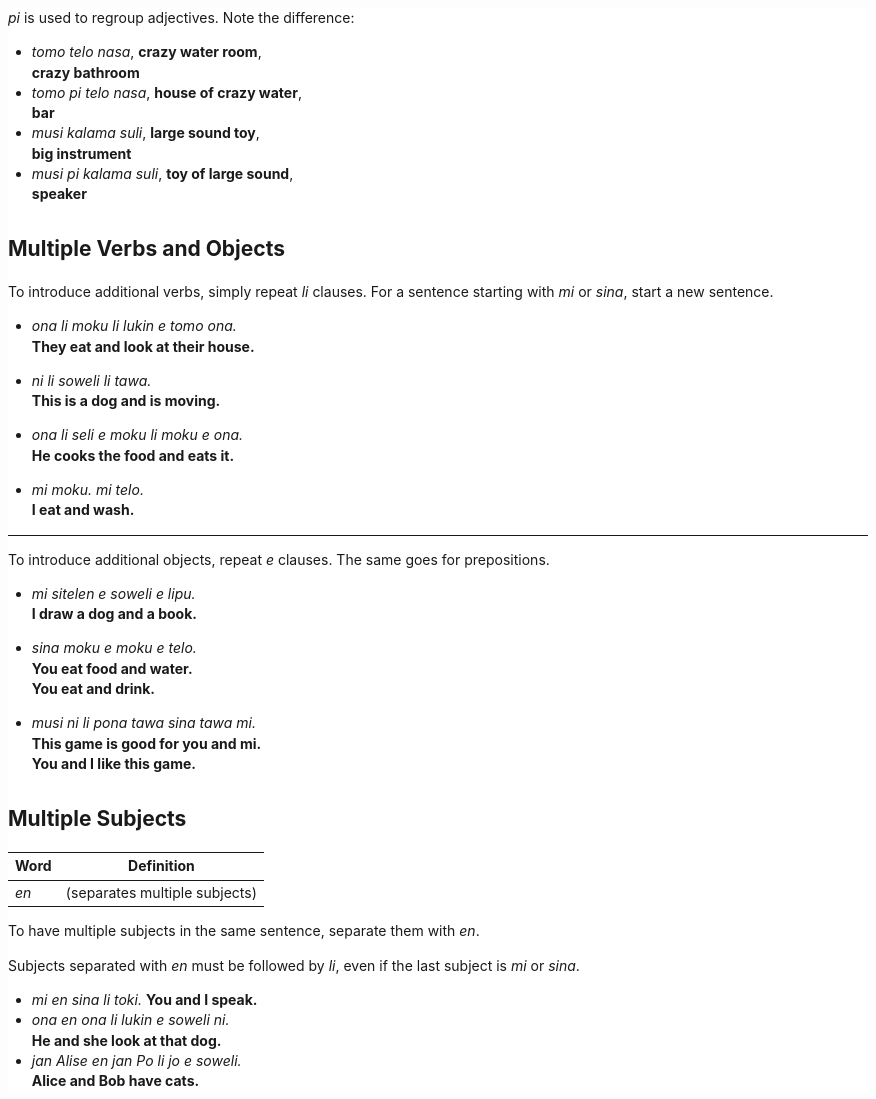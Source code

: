 _pi_ is used to regroup adjectives. Note the difference:

- _tomo telo nasa_, **crazy water room**,  
  **crazy bathroom**
- _tomo pi telo nasa_, **house of crazy water**,  
  **bar**
- _musi kalama suli_, **large sound toy**,  
  **big instrument**
- _musi pi kalama suli_, **toy of large sound**,  
  **speaker**

## Multiple Verbs and Objects

To introduce additional verbs, simply repeat _li_ clauses. For a sentence
starting with _mi_ or _sina_, start a new sentence.

- _ona li moku li lukin e tomo ona._  
  **They eat and look at their house.**

- _ni li soweli li tawa._  
  **This is a dog and is moving.**

- _ona li seli e moku li moku e ona._  
  **He cooks the food and eats it.**

- _mi moku. mi telo._  
  **I eat and wash.**

---

To introduce additional objects, repeat _e_ clauses. The same goes for
prepositions.

- _mi sitelen e soweli e lipu._  
  **I draw a dog and a book.**

- _sina moku e moku e telo._  
  **You eat food and water.**  
  **You eat and drink.**

- _musi ni li pona tawa sina tawa mi._  
  **This game is good for you and mi.**  
  **You and I like this game.**

## Multiple Subjects

| Word | Definition                    |
| ---- | ----------------------------- |
| _en_ | (separates multiple subjects) |

To have multiple subjects in the same sentence, separate them with _en_.

Subjects separated with _en_ must be followed by _li_, even if the last subject
is _mi_ or _sina_.

- _mi en sina li toki._ **You and I speak.**
- _ona en ona li lukin e soweli ni._  
  **He and she look at that dog.**
- _jan Alise en jan Po li jo e soweli._  
  **Alice and Bob have cats.**
